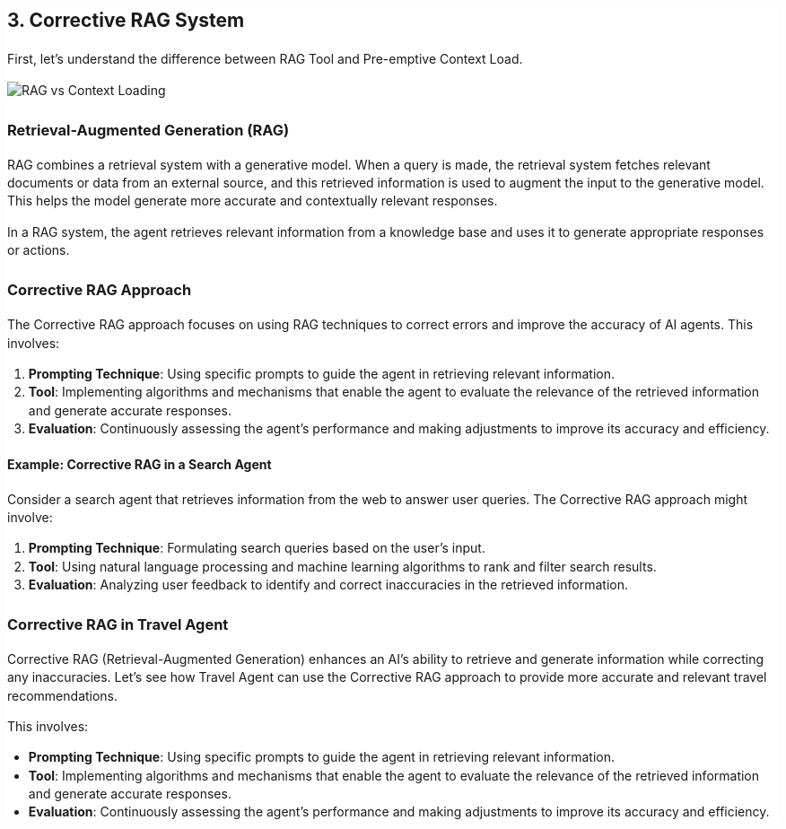 
## 3. Corrective RAG System

First, let’s understand the difference between RAG Tool and Pre-emptive Context Load.

![RAG vs Context Loading](../../../translated_images/rag-vs-context.9eae588520c00921f531e4dc788992e8a7b69b6ff7c9eaa69fb9bc83ad243504.en.png)

### Retrieval-Augmented Generation (RAG)

RAG combines a retrieval system with a generative model. When a query is made, the retrieval system fetches relevant documents or data from an external source, and this retrieved information is used to augment the input to the generative model. This helps the model generate more accurate and contextually relevant responses.

In a RAG system, the agent retrieves relevant information from a knowledge base and uses it to generate appropriate responses or actions.

### Corrective RAG Approach

The Corrective RAG approach focuses on using RAG techniques to correct errors and improve the accuracy of AI agents. This involves:

1. **Prompting Technique**: Using specific prompts to guide the agent in retrieving relevant information.
2. **Tool**: Implementing algorithms and mechanisms that enable the agent to evaluate the relevance of the retrieved information and generate accurate responses.
3. **Evaluation**: Continuously assessing the agent’s performance and making adjustments to improve its accuracy and efficiency.

#### Example: Corrective RAG in a Search Agent

Consider a search agent that retrieves information from the web to answer user queries. The Corrective RAG approach might involve:

1. **Prompting Technique**: Formulating search queries based on the user’s input.
2. **Tool**: Using natural language processing and machine learning algorithms to rank and filter search results.
3. **Evaluation**: Analyzing user feedback to identify and correct inaccuracies in the retrieved information.

### Corrective RAG in Travel Agent

Corrective RAG (Retrieval-Augmented Generation) enhances an AI’s ability to retrieve and generate information while correcting any inaccuracies. Let’s see how Travel Agent can use the Corrective RAG approach to provide more accurate and relevant travel recommendations.

This involves:

- **Prompting Technique**: Using specific prompts to guide the agent in retrieving relevant information.
- **Tool**: Implementing algorithms and mechanisms that enable the agent to evaluate the relevance of the retrieved information and generate accurate responses.
- **Evaluation**: Continuously assessing the agent’s performance and making adjustments to improve its accuracy and efficiency.
